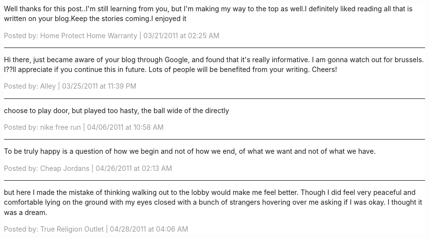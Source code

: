 
Well thanks for this post..I'm still learning from you, but I'm making my way to the top as well.I definitely liked reading all that is written on your blog.Keep the stories coming.I enjoyed it

<span style="color:#999">Posted by: Home Protect Home Warranty | 03/21/2011 at 02:25 AM</span>

---

Hi there, just became aware of your blog through Google, and found that it's really informative. I am gonna watch out for brussels. I??ll appreciate if you continue this in future. Lots of people will be benefited from your writing. Cheers!

<span style="color:#999">Posted by: Alley | 03/25/2011 at 11:39 PM</span>

---

choose to play door, but played too hasty, the ball wide of the directly

<span style="color:#999">Posted by: nike free run | 04/06/2011 at 10:58 AM</span>

---

To be truly happy is a question of how we begin and not of how we end, of what we want and not of what we have.

<span style="color:#999">Posted by: Cheap Jordans | 04/26/2011 at 02:13 AM</span>

---

 but here I made the mistake of thinking walking out to the lobby would make me feel better. Though I did feel very peaceful and comfortable lying on the ground with my eyes closed with a bunch of strangers hovering over me asking if I was okay. I thought it was a dream.

<span style="color:#999">Posted by: True Religion Outlet | 04/28/2011 at 04:06 AM</span>
